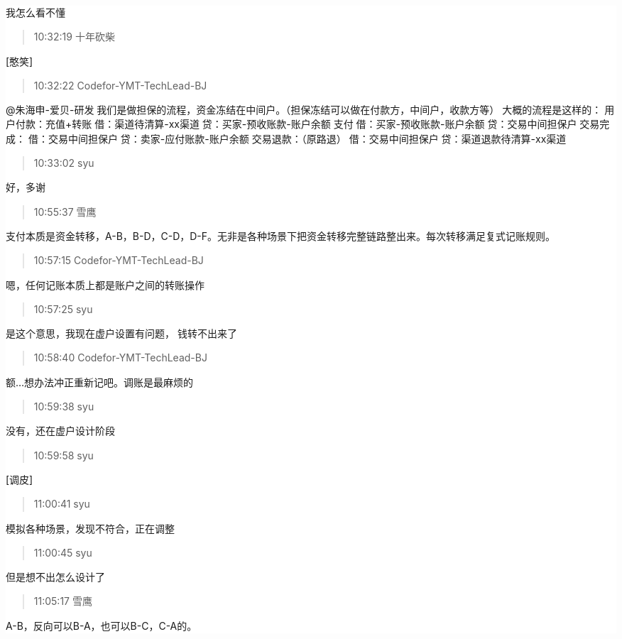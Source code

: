 我怎么看不懂  
   
> 10:32:19  十年砍柴  
   
[憨笑]  
   
> 10:32:22  Codefor-YMT-TechLead-BJ  
   
@朱海申-爱贝-研发 我们是做担保的流程，资金冻结在中间户。（担保冻结可以做在付款方，中间户，收款方等） 大概的流程是这样的：  用户付款：充值+转账 借：渠道待清算-xx渠道 贷：买家-预收账款-账户余额 支付 借：买家-预收账款-账户余额 贷：交易中间担保户  交易完成： 借：交易中间担保户 贷：卖家-应付账款-账户余额  交易退款：（原路退） 借：交易中间担保户 贷：渠道退款待清算-xx渠道  
   
> 10:33:02  syu  
   
好，多谢  
   
> 10:55:37  雪鹰  
   
支付本质是资金转移，A-B，B-D，C-D，D-F。无非是各种场景下把资金转移完整链路整出来。每次转移满足复式记账规则。  
   
> 10:57:15  Codefor-YMT-TechLead-BJ  
   
嗯，任何记账本质上都是账户之间的转账操作  
   
> 10:57:25  syu  
   
是这个意思，我现在虚户设置有问题， 钱转不出来了  
   
> 10:58:40  Codefor-YMT-TechLead-BJ  
   
额…想办法冲正重新记吧。调账是最麻烦的  
   
> 10:59:38  syu  
   
没有，还在虚户设计阶段  
   
> 10:59:58  syu  
   
[调皮]  
   
> 11:00:41  syu  
   
模拟各种场景，发现不符合，正在调整  
   
> 11:00:45  syu  
   
但是想不出怎么设计了  
   
> 11:05:17  雪鹰  
   
A-B，反向可以B-A，也可以B-C，C-A的。  
   
